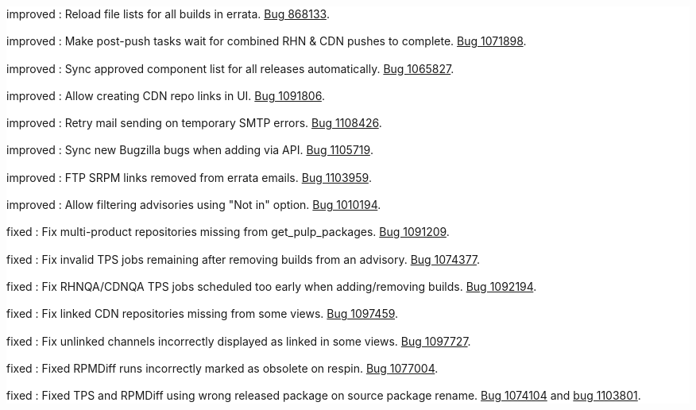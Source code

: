 <emphasis role="improved">improved</emphasis>
:   Reload file lists for all builds in errata.
    [Bug 868133](https://bugzilla.redhat.com/show_bug.cgi?id=868133).

<emphasis role="improved">improved</emphasis>
:   Make post-push tasks wait for combined RHN & CDN pushes to complete.
    [Bug 1071898](https://bugzilla.redhat.com/show_bug.cgi?id=1071898).

<emphasis role="improved">improved</emphasis>
:   Sync approved component list for all releases automatically.
    [Bug 1065827](https://bugzilla.redhat.com/show_bug.cgi?id=1065827).

<emphasis role="improved">improved</emphasis>
:   Allow creating CDN repo links in UI.
    [Bug 1091806](https://bugzilla.redhat.com/show_bug.cgi?id=1091806).

<emphasis role="improved">improved</emphasis>
:   Retry mail sending on temporary SMTP errors.
    [Bug 1108426](https://bugzilla.redhat.com/show_bug.cgi?id=1108426).

<emphasis role="improved">improved</emphasis>
:   Sync new Bugzilla bugs when adding via API.
    [Bug 1105719](https://bugzilla.redhat.com/show_bug.cgi?id=1105719).

<emphasis role="improved">improved</emphasis>
:   FTP SRPM links removed from errata emails.
    [Bug 1103959](https://bugzilla.redhat.com/show_bug.cgi?id=1103959).

<emphasis role="improved">improved</emphasis>
:   Allow filtering advisories using "Not in" option.
    [Bug 1010194](https://bugzilla.redhat.com/show_bug.cgi?id=1010194).

<emphasis role="fixed">fixed</emphasis>
:   Fix multi-product repositories missing from get_pulp_packages.
    [Bug 1091209](https://bugzilla.redhat.com/show_bug.cgi?id=1091209).

<emphasis role="fixed">fixed</emphasis>
:   Fix invalid TPS jobs remaining after removing builds from an advisory.
    [Bug 1074377](https://bugzilla.redhat.com/show_bug.cgi?id=1074377).

<emphasis role="fixed">fixed</emphasis>
:   Fix RHNQA/CDNQA TPS jobs scheduled too early when adding/removing builds.
    [Bug 1092194](https://bugzilla.redhat.com/show_bug.cgi?id=1092194).

<emphasis role="fixed">fixed</emphasis>
:   Fix linked CDN repositories missing from some views.
    [Bug 1097459](https://bugzilla.redhat.com/show_bug.cgi?id=1097459).

<emphasis role="fixed">fixed</emphasis>
:   Fix unlinked channels incorrectly displayed as linked in some views.
    [Bug 1097727](https://bugzilla.redhat.com/show_bug.cgi?id=1097727).

<emphasis role="fixed">fixed</emphasis>
:   Fixed RPMDiff runs incorrectly marked as obsolete on respin.
    [Bug 1077004](https://bugzilla.redhat.com/show_bug.cgi?id=1077004).

<emphasis role="fixed">fixed</emphasis>
:   Fixed TPS and RPMDiff using wrong released package on source package rename.
    [Bug 1074104](https://bugzilla.redhat.com/show_bug.cgi?id=1074104) and
    [bug 1103801](https://bugzilla.redhat.com/show_bug.cgi?id=1103801).
